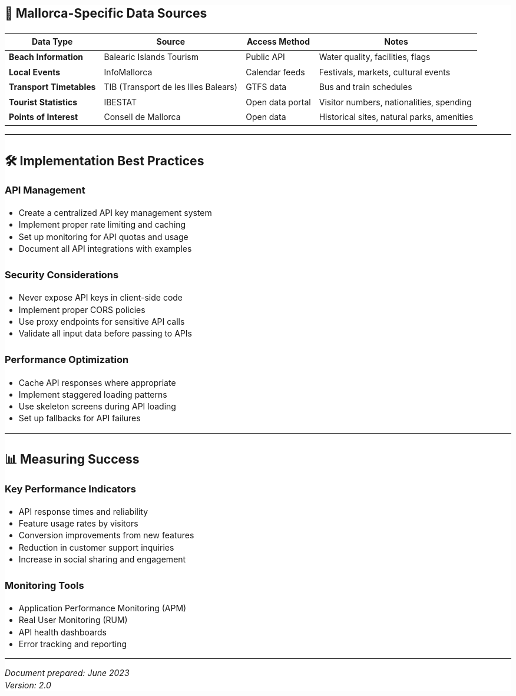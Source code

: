 
## 📝 Mallorca-Specific Data Sources

| Data Type | Source | Access Method | Notes |
|-----------|--------|---------------|-------|
| **Beach Information** | Balearic Islands Tourism | Public API | Water quality, facilities, flags |
| **Local Events** | InfoMallorca | Calendar feeds | Festivals, markets, cultural events |
| **Transport Timetables** | TIB (Transport de les Illes Balears) | GTFS data | Bus and train schedules |
| **Tourist Statistics** | IBESTAT | Open data portal | Visitor numbers, nationalities, spending |
| **Points of Interest** | Consell de Mallorca | Open data | Historical sites, natural parks, amenities |

---

## 🛠️ Implementation Best Practices

### API Management
- Create a centralized API key management system
- Implement proper rate limiting and caching
- Set up monitoring for API quotas and usage
- Document all API integrations with examples

### Security Considerations
- Never expose API keys in client-side code
- Implement proper CORS policies
- Use proxy endpoints for sensitive API calls
- Validate all input data before passing to APIs

### Performance Optimization
- Cache API responses where appropriate
- Implement staggered loading patterns
- Use skeleton screens during API loading
- Set up fallbacks for API failures

---

## 📊 Measuring Success

### Key Performance Indicators
- API response times and reliability
- Feature usage rates by visitors
- Conversion improvements from new features
- Reduction in customer support inquiries
- Increase in social sharing and engagement

### Monitoring Tools
- Application Performance Monitoring (APM)
- Real User Monitoring (RUM)
- API health dashboards
- Error tracking and reporting

---

*Document prepared: June 2023*  
*Version: 2.0* 